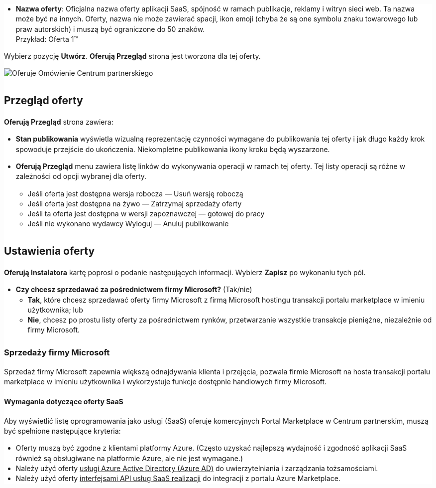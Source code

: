 - **Nazwa oferty**: Oficjalna nazwa oferty aplikacji SaaS, spójność w ramach publikacje, reklamy i witryn sieci web.  Ta nazwa może być na innych.  Oferty, nazwa nie może zawierać spacji, ikon emoji (chyba że są one symbolu znaku towarowego lub praw autorskich) i muszą być ograniczone do 50 znaków.
<br>Przykład: Oferta 1&#8482;

Wybierz pozycję **Utwórz**.  **Oferują Przegląd** strona jest tworzona dla tej oferty.  

![Oferuje Omówienie Centrum partnerskiego](./media/commercial-marketplace-offer-overview.png)

## <a name="offer-overview"></a>Przegląd oferty

**Oferują Przegląd** strona zawiera: 

- **Stan publikowania** wyświetla wizualną reprezentację czynności wymagane do publikowania tej oferty i jak długo każdy krok spowoduje przejście do ukończenia. Niekompletne publikowania ikony kroku będą wyszarzone. 

- **Oferują Przegląd** menu zawiera listę linków do wykonywania operacji w ramach tej oferty. Tej listy operacji są różne w zależności od opcji wybranej dla oferty.  
    - Jeśli oferta jest dostępna wersja robocza — Usuń wersję roboczą 
    - Jeśli oferta jest dostępna na żywo — Zatrzymaj sprzedaży oferty 
    - Jeśli ta oferta jest dostępna w wersji zapoznawczej — gotowej do pracy 
    - Jeśli nie wykonano wydawcy Wyloguj — Anuluj publikowanie

## <a name="offer-setup"></a>Ustawienia oferty

**Oferują Instalatora** kartę poprosi o podanie następujących informacji. Wybierz **Zapisz** po wykonaniu tych pól.

- **Czy chcesz sprzedawać za pośrednictwem firmy Microsoft?** (Tak/nie)
    - **Tak**, które chcesz sprzedawać oferty firmy Microsoft z firmą Microsoft hostingu transakcji portalu marketplace w imieniu użytkownika; lub 
    - **Nie**, chcesz po prostu listy oferty za pośrednictwem rynków, przetwarzanie wszystkie transakcje pieniężne, niezależnie od firmy Microsoft.    

### <a name="sell-through-microsoft"></a>Sprzedaży firmy Microsoft

Sprzedaż firmy Microsoft zapewnia większą odnajdywania klienta i przejęcia, pozwala firmie Microsoft na hosta transakcji portalu marketplace w imieniu użytkownika i wykorzystuje funkcje dostępnie handlowych firmy Microsoft.

#### <a name="saas-offer-requirements"></a>Wymagania dotyczące oferty SaaS

Aby wyświetlić listę oprogramowania jako usługi (SaaS) oferuje komercyjnych Portal Marketplace w Centrum partnerskim, muszą być spełnione następujące kryteria:

- Oferty muszą być zgodne z klientami platformy Azure. (Często uzyskać najlepszą wydajność i zgodność aplikacji SaaS również są obsługiwane na platformie Azure, ale nie jest wymagane.) 
- Należy użyć oferty [usługi Azure Active Directory (Azure AD)](https://azure.microsoft.com/services/active-directory/) do uwierzytelniania i zarządzania tożsamościami.
- Należy użyć oferty [interfejsami API usług SaaS realizacji](https://docs.microsoft.com/azure/marketplace/partner-center-portal/pc-saas-fulfillment-api-v2) do integracji z portalu Azure Marketplace.
